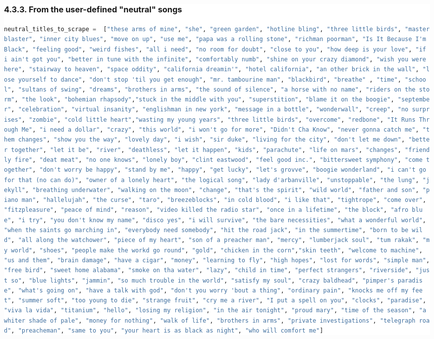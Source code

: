 
### 4.3.3. From the user-defined "neutral" songs


```python
neutral_titles_to_scrape =  ["these arms of mine", "she", "green garden", "hotline bling", "three little birds", "masterblaster", "inner city blues", "move on up", "use me", "papa was a rolling stone", "richman poorman", "Is It Because I'm Black", "feeling good", "weird fishes", "all i need", "no room for doubt", "close to you", "how deep is your love", "if i ain't got you", "better in tune with the infinite", "comfortably numb", "shine on your crazy diamond", "wish you were here", "stairway to heaven", "space oddity", "california dreamin'", "hotel california", "an other brick in the wall", "lose yourself to dance", "don't stop 'til you get enough", "mr. tambourine man", "blackbird", "breathe" , "time", "school", "sultans of swing", "dreams", "brothers in arms", "the sound of silence", "a horse with no name", "riders on the storm", "the look", "bohemian rhapsody","stuck in the middle with you", "superstition", "blame it on the boogie", "september", "celebration", "virtual insanity", "englishman in new york", "message in a bottle", "wonderwall", "creep", "no surprises", "zombie", "cold little heart","wasting my young years", "three little birds", "overcome", "redbone", "It Runs Through Me", "i need a dollar", "crazy", "this world", "i won't go for more", "Didn't Cha Know", "never gonna catch me", "them changes", "show you the way", "lovely day", "i wish", "sir duke", "living for the city", "don't let me down", "better together", "let it be", "river", "deathless", "let it happen", "kids", "parachute", "life on mars", "changes", "friendly fire", "deat meat", "no one knows", "lonely boy", "clint eastwood", "feel good inc.", "bittersweet symphony", "come together", "don't worry be happy", "stand by me", "happy", "get lucky", "let's grovve", "boogie wonderland", "i can't go for that (no can do)", "owner of a lonely heart", "the logical song", "lady d'arbanville", "unstoppable", "the lung", "jekyll", "breathing underwater", "walking on the moon", "change", "that's the spirit", "wild world", "father and son", "piano man", "hallelujah", "the curse", "taro", "breezeblocks", "in cold blood", "i like that", "tightrope", "come over", "fitzpleasure", "peace of mind", "reason", "video killed the radio star", "once in a lifetime", "the block", "afro blue", "i try", "you don't know my name", "disco yes", "i will survive", "the bare necessities", "what a wonderful world", "when the saints go marching in", "everybody need somebody", "hit the road jack", "in the summertime", "born to be wild", "all along the watchower", "piece of my heart", "son of a preacher man", "mercy", "lumberjack soul", "tum rakak", "my world", "shoes", "people make the workd go round", "gold", "chicken in the corn","skin teeth", "welcome to machine", "us and them", "brain damage", "have a cigar", "money", "learning to fly", "high hopes", "lost for words", "simple man", "free bird", "sweet home alabama", "smoke on tha water", "lazy", "child in time", "perfect strangers", "riverside", "just so", "blue lights", "jammin", "so much trouble in the world", "satisfy my soul", "crazy baldhead", "pimper's paradise", "what's going on", "have a talk with god", "don't you worry 'bout a thing", "ordinary pain", "knocks me off my feet", "summer soft", "too young to die", "strange fruit", "cry me a river", "I put a spell on you", "clocks", "paradise", "viva la vida", "titanium", "hello", "losing my religion", "in the air tonight", "proud mary", "time of the season", "a whiter shade of pale", "money for nothing", "walk of life", "brothers in arms", "private investigations", "telegraph road", "preacheman", "same to you", "your heart is as black as night", "who will comfort me"]
```